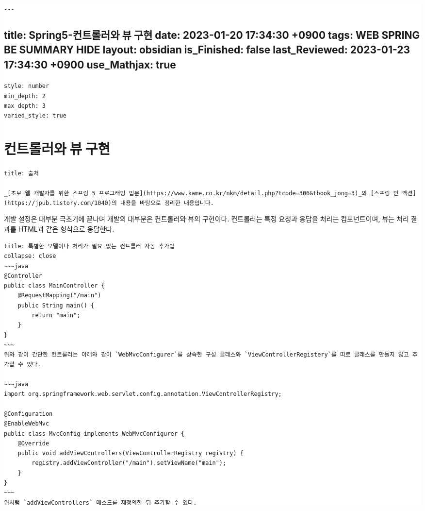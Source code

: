 	---
title: Spring5-컨트롤러와 뷰 구현
date: 2023-01-20 17:34:30 +0900
tags: WEB SPRING BE SUMMARY HIDE
layout: obsidian
is_Finished: false
last_Reviewed: 2023-01-23 17:34:30 +0900
use_Mathjax: true
---

```toc
style: number
min_depth: 2
max_depth: 3
varied_style: true
```

# 컨트롤러와 뷰 구현
```ad-quote
title: 출처

_[초보 웹 개발자를 위한 스프링 5 프로그래밍 입문](https://www.kame.co.kr/nkm/detail.php?tcode=306&tbook_jong=3)_와 [스프링 인 액션](https://jpub.tistory.com/1040)의 내용을 바탕으로 정리한 내용입니다.
```

개발 설정은 대부분 극초기에 끝나며 개발의 대부분은 컨트롤러와 뷰의 구현이다. 컨트롤러는 특정 요청과 응답을 처리는 컴포넌트이며, 뷰는 처리 결과를 HTML과 같은 형식으로 응답한다.

```ad-seealso
title: 특별한 모델이나 처리가 필요 없는 컨트롤러 자동 추가법
collapse: close
~~~java
@Controller
public class MainController {
	@RequestMapping("/main")
	public String main() {
		return "main";
	}
}
~~~
위와 같이 간단한 컨트롤러는 아래와 같이 `WebMvcConfigurer`를 상속한 구성 클래스와 `ViewControllerRegistery`를 따로 클래스를 만들지 않고 추가할 수 있다.

~~~java
import org.springframework.web.servlet.config.annotation.ViewControllerRegistry;

@Configuration
@EnableWebMvc
public class MvcConfig implements WebMvcConfigurer {
	@Override
	public void addViewControllers(ViewControllerRegistry registry) {
		registry.addViewController("/main").setViewName("main");
	}	
}
~~~
위처럼 `addViewControllers` 메소드를 재정의한 뒤 추가할 수 있다.
```
